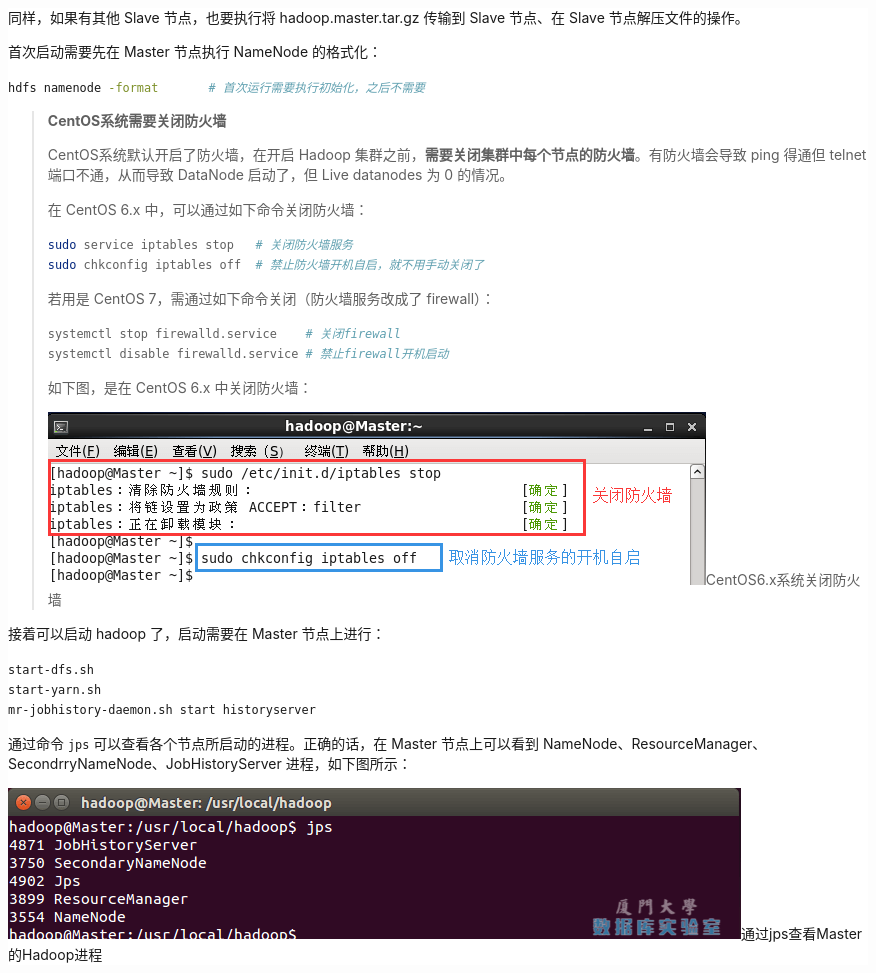 同样，如果有其他 Slave 节点，也要执行将 hadoop.master.tar.gz 传输到 Slave 节点、在 Slave 节点解压文件的操作。

首次启动需要先在 Master 节点执行 NameNode 的格式化：

```bash
hdfs namenode -format       # 首次运行需要执行初始化，之后不需要
```

> **CentOS系统需要关闭防火墙**
>
> CentOS系统默认开启了防火墙，在开启 Hadoop 集群之前，**需要关闭集群中每个节点的防火墙**。有防火墙会导致 ping 得通但 telnet 端口不通，从而导致 DataNode 启动了，但 Live datanodes 为 0 的情况。
>
> 在 CentOS 6.x 中，可以通过如下命令关闭防火墙：
>
> ```bash
> sudo service iptables stop   # 关闭防火墙服务
> sudo chkconfig iptables off  # 禁止防火墙开机自启，就不用手动关闭了
> ```
>
> 若用是 CentOS 7，需通过如下命令关闭（防火墙服务改成了 firewall）：
>
> ```bash
> systemctl stop firewalld.service    # 关闭firewall
> systemctl disable firewalld.service # 禁止firewall开机启动
> ```
>
> 如下图，是在 CentOS 6.x 中关闭防火墙：
>
> ![CentOS6.x系统关闭防火墙](Hadoop.assets/16.png)CentOS6.x系统关闭防火墙
>

接着可以启动 hadoop 了，启动需要在 Master 节点上进行：

```bash
start-dfs.sh
start-yarn.sh
mr-jobhistory-daemon.sh start historyserver
```

通过命令 `jps` 可以查看各个节点所启动的进程。正确的话，在 Master 节点上可以看到 NameNode、ResourceManager、SecondrryNameNode、JobHistoryServer 进程，如下图所示：

![通过jps查看Master的Hadoop进程](Hadoop.assets/17.png)通过jps查看Master的Hadoop进程
